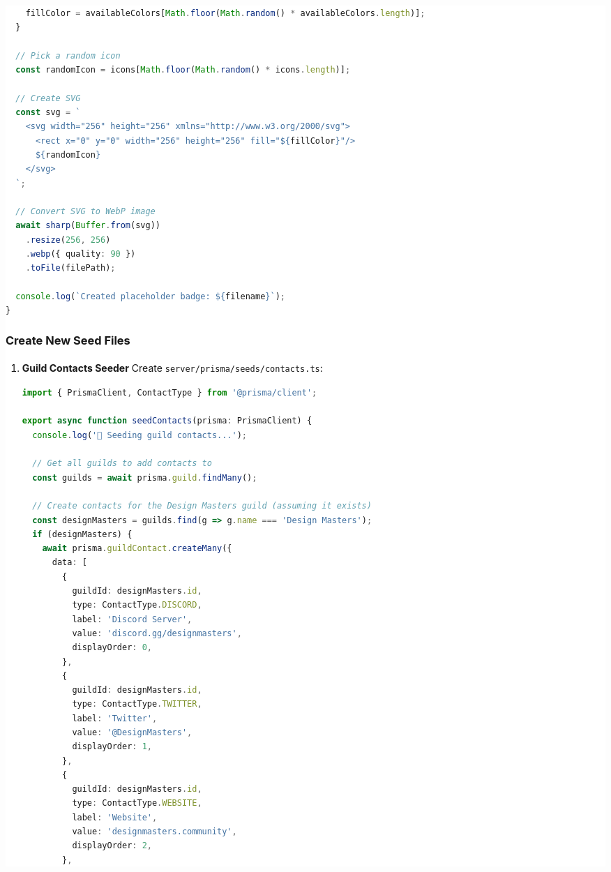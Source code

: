```typescript
    fillColor = availableColors[Math.floor(Math.random() * availableColors.length)];
  }
  
  // Pick a random icon
  const randomIcon = icons[Math.floor(Math.random() * icons.length)];
  
  // Create SVG
  const svg = `
    <svg width="256" height="256" xmlns="http://www.w3.org/2000/svg">
      <rect x="0" y="0" width="256" height="256" fill="${fillColor}"/>
      ${randomIcon}
    </svg>
  `;
  
  // Convert SVG to WebP image
  await sharp(Buffer.from(svg))
    .resize(256, 256)
    .webp({ quality: 90 })
    .toFile(filePath);
  
  console.log(`Created placeholder badge: ${filename}`);
}
```

### Create New Seed Files

1. **Guild Contacts Seeder**
   Create `server/prisma/seeds/contacts.ts`:
   ```typescript
   import { PrismaClient, ContactType } from '@prisma/client';

   export async function seedContacts(prisma: PrismaClient) {
     console.log('📇 Seeding guild contacts...');
     
     // Get all guilds to add contacts to
     const guilds = await prisma.guild.findMany();
     
     // Create contacts for the Design Masters guild (assuming it exists)
     const designMasters = guilds.find(g => g.name === 'Design Masters');
     if (designMasters) {
       await prisma.guildContact.createMany({
         data: [
           {
             guildId: designMasters.id,
             type: ContactType.DISCORD,
             label: 'Discord Server',
             value: 'discord.gg/designmasters',
             displayOrder: 0,
           },
           {
             guildId: designMasters.id,
             type: ContactType.TWITTER,
             label: 'Twitter',
             value: '@DesignMasters',
             displayOrder: 1,
           },
           {
             guildId: designMasters.id,
             type: ContactType.WEBSITE,
             label: 'Website',
             value: 'designmasters.community',
             displayOrder: 2,
           },
   ```
